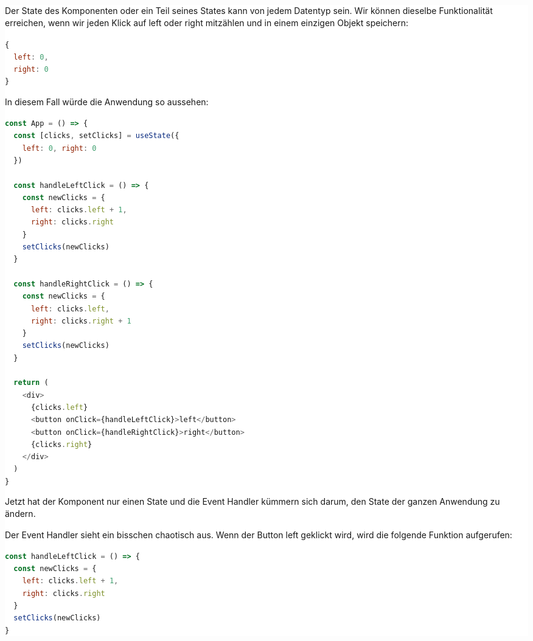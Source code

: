 Der State des Komponenten oder ein Teil seines States kann von jedem Datentyp sein. Wir können dieselbe Funktionalität erreichen, wenn wir jeden Klick auf left oder right mitzählen und in einem einzigen Objekt speichern:

```javascript
{
  left: 0,
  right: 0
}
```

In diesem Fall würde die Anwendung so aussehen:

```javascript
const App = () => {
  const [clicks, setClicks] = useState({
    left: 0, right: 0
  })

  const handleLeftClick = () => {
    const newClicks = { 
      left: clicks.left + 1, 
      right: clicks.right 
    }
    setClicks(newClicks)
  }

  const handleRightClick = () => {
    const newClicks = { 
      left: clicks.left, 
      right: clicks.right + 1 
    }
    setClicks(newClicks)
  }

  return (
    <div>
      {clicks.left}
      <button onClick={handleLeftClick}>left</button>
      <button onClick={handleRightClick}>right</button>
      {clicks.right}
    </div>
  )
}
```

Jetzt hat der Komponent nur einen State und die Event Handler kümmern sich darum, den State der ganzen Anwendung zu ändern.

Der Event Handler sieht ein bisschen chaotisch aus. Wenn der Button left geklickt wird, wird die folgende Funktion aufgerufen:

```javascript
const handleLeftClick = () => {
  const newClicks = { 
    left: clicks.left + 1, 
    right: clicks.right 
  }
  setClicks(newClicks)
}
```
